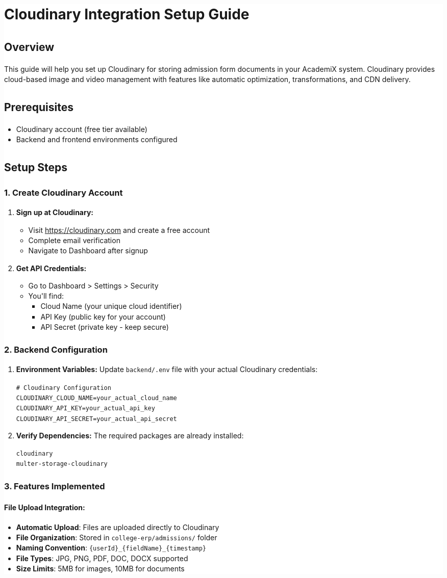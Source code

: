 # Cloudinary Integration Setup Guide

## Overview
This guide will help you set up Cloudinary for storing admission form documents in your AcademiX system. Cloudinary provides cloud-based image and video management with features like automatic optimization, transformations, and CDN delivery.

## Prerequisites
- Cloudinary account (free tier available)
- Backend and frontend environments configured

## Setup Steps

### 1. Create Cloudinary Account

1. **Sign up at Cloudinary:**
   - Visit https://cloudinary.com and create a free account
   - Complete email verification
   - Navigate to Dashboard after signup

2. **Get API Credentials:**
   - Go to Dashboard > Settings > Security
   - You'll find:
     - Cloud Name (your unique cloud identifier)
     - API Key (public key for your account)
     - API Secret (private key - keep secure)

### 2. Backend Configuration

1. **Environment Variables:**
   Update `backend/.env` file with your actual Cloudinary credentials:
   ```env
   # Cloudinary Configuration
   CLOUDINARY_CLOUD_NAME=your_actual_cloud_name
   CLOUDINARY_API_KEY=your_actual_api_key
   CLOUDINARY_API_SECRET=your_actual_api_secret
   ```

2. **Verify Dependencies:**
   The required packages are already installed:
   ```bash
   cloudinary
   multer-storage-cloudinary
   ```

### 3. Features Implemented

#### File Upload Integration:
- **Automatic Upload**: Files are uploaded directly to Cloudinary
- **File Organization**: Stored in `college-erp/admissions/` folder
- **Naming Convention**: `{userId}_{fieldName}_{timestamp}`
- **File Types**: JPG, PNG, PDF, DOC, DOCX supported
- **Size Limits**: 5MB for images, 10MB for documents

